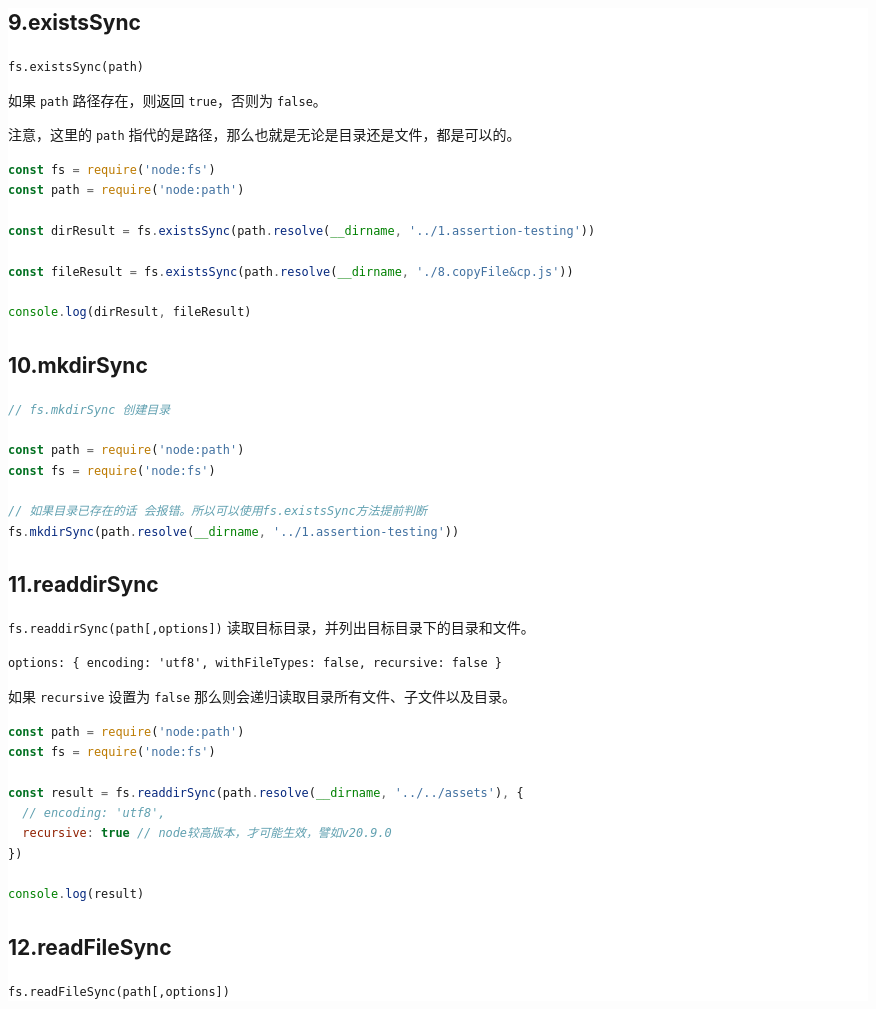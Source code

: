 ## 9.existsSync

`fs.existsSync(path)`

如果 `path` 路径存在，则返回 `true`，否则为 `false`。

注意，这里的 `path` 指代的是路径，那么也就是无论是目录还是文件，都是可以的。

```js
const fs = require('node:fs')
const path = require('node:path')

const dirResult = fs.existsSync(path.resolve(__dirname, '../1.assertion-testing'))

const fileResult = fs.existsSync(path.resolve(__dirname, './8.copyFile&cp.js'))

console.log(dirResult, fileResult)
```

## 10.mkdirSync

```js
// fs.mkdirSync 创建目录

const path = require('node:path')
const fs = require('node:fs')

// 如果目录已存在的话 会报错。所以可以使用fs.existsSync方法提前判断
fs.mkdirSync(path.resolve(__dirname, '../1.assertion-testing'))
```

## 11.readdirSync

`fs.readdirSync(path[,options])` 读取目标目录，并列出目标目录下的目录和文件。

`options: { encoding: 'utf8', withFileTypes: false, recursive: false }`

如果 `recursive` 设置为 `false` 那么则会递归读取目录所有文件、子文件以及目录。

```js
const path = require('node:path')
const fs = require('node:fs')

const result = fs.readdirSync(path.resolve(__dirname, '../../assets'), {
  // encoding: 'utf8',
  recursive: true // node较高版本，才可能生效，譬如v20.9.0
})

console.log(result)
```

## 12.readFileSync

`fs.readFileSync(path[,options])`
